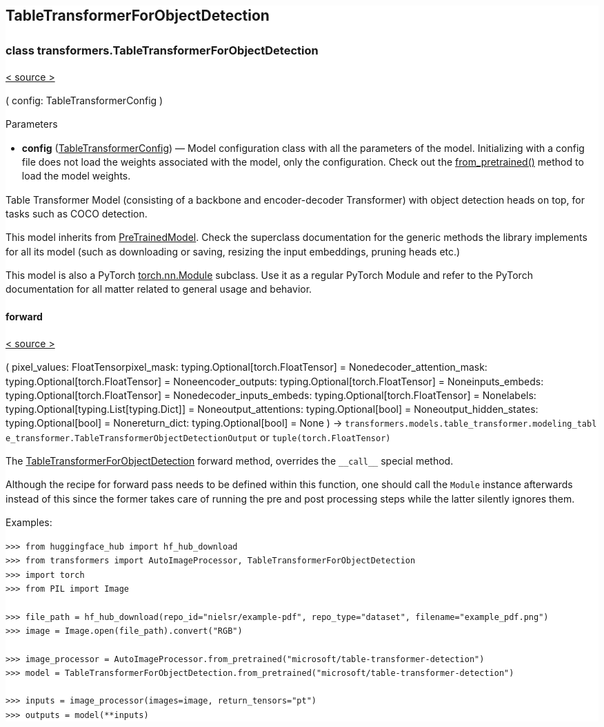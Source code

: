## TableTransformerForObjectDetection

### class transformers.TableTransformerForObjectDetection

[< source \>](https://github.com/huggingface/transformers/blob/v4.34.0/src/transformers/models/table_transformer/modeling_table_transformer.py#L1386)

( config: TableTransformerConfig )

Parameters

-   **config** ([TableTransformerConfig](/docs/transformers/v4.34.0/en/model_doc/table-transformer#transformers.TableTransformerConfig)) — Model configuration class with all the parameters of the model. Initializing with a config file does not load the weights associated with the model, only the configuration. Check out the [from\_pretrained()](/docs/transformers/v4.34.0/en/main_classes/model#transformers.PreTrainedModel.from_pretrained) method to load the model weights.

Table Transformer Model (consisting of a backbone and encoder-decoder Transformer) with object detection heads on top, for tasks such as COCO detection.

This model inherits from [PreTrainedModel](/docs/transformers/v4.34.0/en/main_classes/model#transformers.PreTrainedModel). Check the superclass documentation for the generic methods the library implements for all its model (such as downloading or saving, resizing the input embeddings, pruning heads etc.)

This model is also a PyTorch [torch.nn.Module](https://pytorch.org/docs/stable/nn.html#torch.nn.Module) subclass. Use it as a regular PyTorch Module and refer to the PyTorch documentation for all matter related to general usage and behavior.

#### forward

[< source \>](https://github.com/huggingface/transformers/blob/v4.34.0/src/transformers/models/table_transformer/modeling_table_transformer.py#L1413)

( pixel\_values: FloatTensorpixel\_mask: typing.Optional\[torch.FloatTensor\] = Nonedecoder\_attention\_mask: typing.Optional\[torch.FloatTensor\] = Noneencoder\_outputs: typing.Optional\[torch.FloatTensor\] = Noneinputs\_embeds: typing.Optional\[torch.FloatTensor\] = Nonedecoder\_inputs\_embeds: typing.Optional\[torch.FloatTensor\] = Nonelabels: typing.Optional\[typing.List\[typing.Dict\]\] = Noneoutput\_attentions: typing.Optional\[bool\] = Noneoutput\_hidden\_states: typing.Optional\[bool\] = Nonereturn\_dict: typing.Optional\[bool\] = None ) → `transformers.models.table_transformer.modeling_table_transformer.TableTransformerObjectDetectionOutput` or `tuple(torch.FloatTensor)`

The [TableTransformerForObjectDetection](/docs/transformers/v4.34.0/en/model_doc/table-transformer#transformers.TableTransformerForObjectDetection) forward method, overrides the `__call__` special method.

Although the recipe for forward pass needs to be defined within this function, one should call the `Module` instance afterwards instead of this since the former takes care of running the pre and post processing steps while the latter silently ignores them.

Examples:

```
>>> from huggingface_hub import hf_hub_download
>>> from transformers import AutoImageProcessor, TableTransformerForObjectDetection
>>> import torch
>>> from PIL import Image

>>> file_path = hf_hub_download(repo_id="nielsr/example-pdf", repo_type="dataset", filename="example_pdf.png")
>>> image = Image.open(file_path).convert("RGB")

>>> image_processor = AutoImageProcessor.from_pretrained("microsoft/table-transformer-detection")
>>> model = TableTransformerForObjectDetection.from_pretrained("microsoft/table-transformer-detection")

>>> inputs = image_processor(images=image, return_tensors="pt")
>>> outputs = model(**inputs)
```